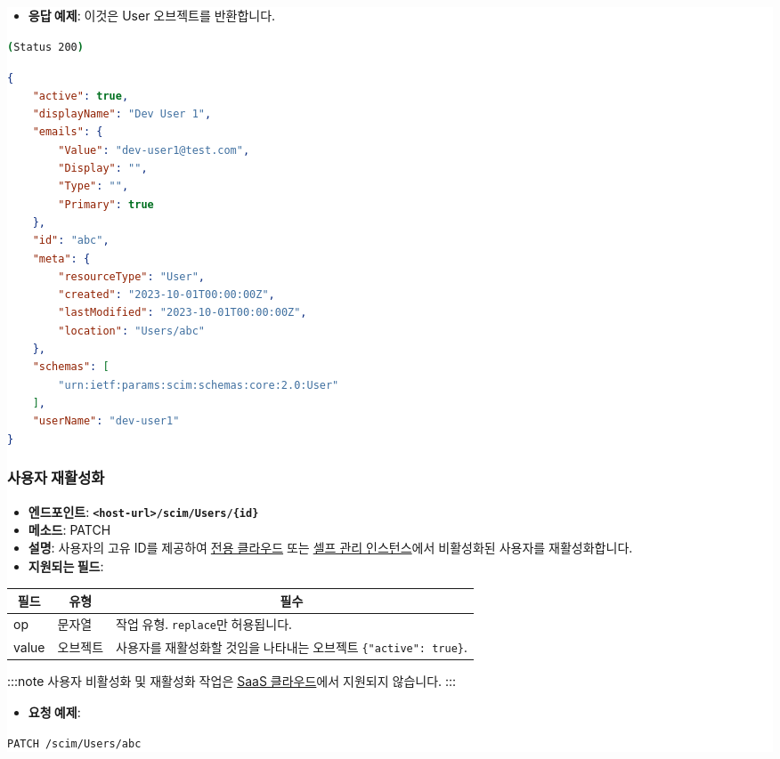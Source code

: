 - **응답 예제**:
이것은 User 오브젝트를 반환합니다.

```bash
(Status 200)
```

```json
{
    "active": true,
    "displayName": "Dev User 1",
    "emails": {
        "Value": "dev-user1@test.com",
        "Display": "",
        "Type": "",
        "Primary": true
    },
    "id": "abc",
    "meta": {
        "resourceType": "User",
        "created": "2023-10-01T00:00:00Z",
        "lastModified": "2023-10-01T00:00:00Z",
        "location": "Users/abc"
    },
    "schemas": [
        "urn:ietf:params:scim:schemas:core:2.0:User"
    ],
    "userName": "dev-user1"
}
```

### 사용자 재활성화

- **엔드포인트**: **`<host-url>/scim/Users/{id}`**
- **메소드**: PATCH
- **설명**: 사용자의 고유 ID를 제공하여 [전용 클라우드](../hosting-options/dedicated_cloud.md) 또는 [셀프 관리 인스턴스](../hosting-options/self-managed.md)에서 비활성화된 사용자를 재활성화합니다.
- **지원되는 필드**:

| 필드 | 유형 | 필수 |
| --- | --- | --- |
| op | 문자열 | 작업 유형. `replace`만 허용됩니다. |
| value | 오브젝트 | 사용자를 재활성화할 것임을 나타내는 오브젝트 `{"active": true}`. |

:::note
사용자 비활성화 및 재활성화 작업은 [SaaS 클라우드](../hosting-options/saas_cloud.md)에서 지원되지 않습니다.
:::

- **요청 예제**:

```bash
PATCH /scim/Users/abc
```
